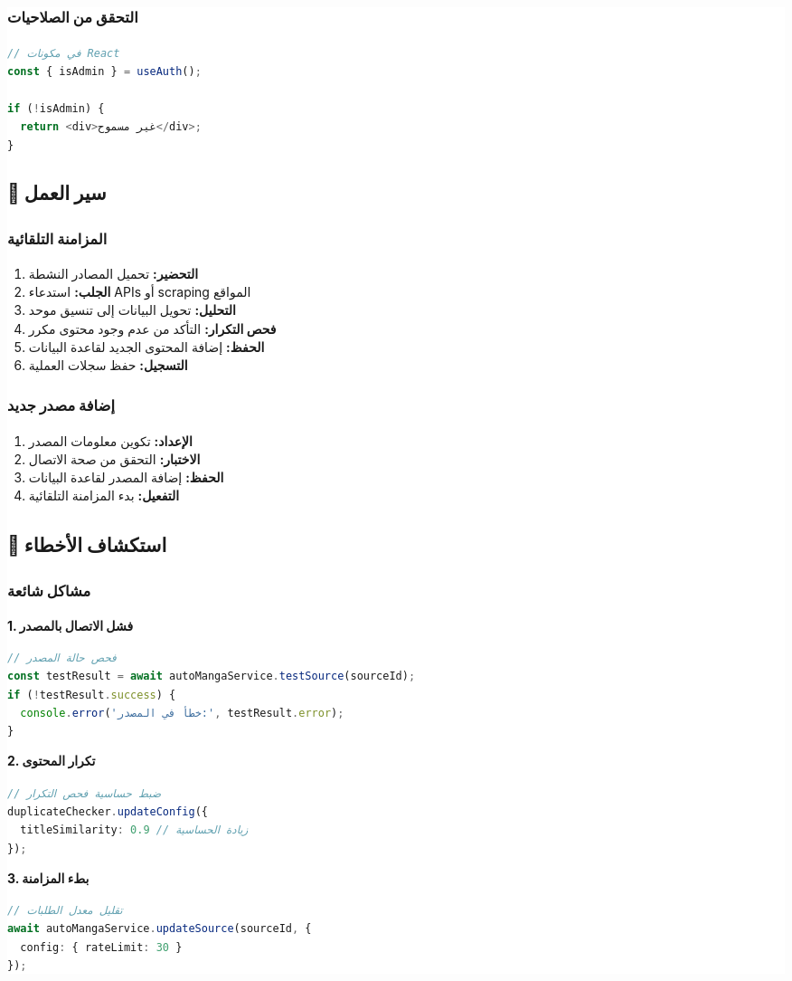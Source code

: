 ### التحقق من الصلاحيات

```typescript
// في مكونات React
const { isAdmin } = useAuth();

if (!isAdmin) {
  return <div>غير مسموح</div>;
}
```

## 🔄 سير العمل

### المزامنة التلقائية

1. **التحضير:** تحميل المصادر النشطة
2. **الجلب:** استدعاء APIs أو scraping المواقع
3. **التحليل:** تحويل البيانات إلى تنسيق موحد
4. **فحص التكرار:** التأكد من عدم وجود محتوى مكرر
5. **الحفظ:** إضافة المحتوى الجديد لقاعدة البيانات
6. **التسجيل:** حفظ سجلات العملية

### إضافة مصدر جديد

1. **الإعداد:** تكوين معلومات المصدر
2. **الاختبار:** التحقق من صحة الاتصال
3. **الحفظ:** إضافة المصدر لقاعدة البيانات
4. **التفعيل:** بدء المزامنة التلقائية

## 🔧 استكشاف الأخطاء

### مشاكل شائعة

**1. فشل الاتصال بالمصدر**
```typescript
// فحص حالة المصدر
const testResult = await autoMangaService.testSource(sourceId);
if (!testResult.success) {
  console.error('خطأ في المصدر:', testResult.error);
}
```

**2. تكرار المحتوى**
```typescript
// ضبط حساسية فحص التكرار
duplicateChecker.updateConfig({
  titleSimilarity: 0.9 // زيادة الحساسية
});
```

**3. بطء المزامنة**
```typescript
// تقليل معدل الطلبات
await autoMangaService.updateSource(sourceId, {
  config: { rateLimit: 30 }
});
```
